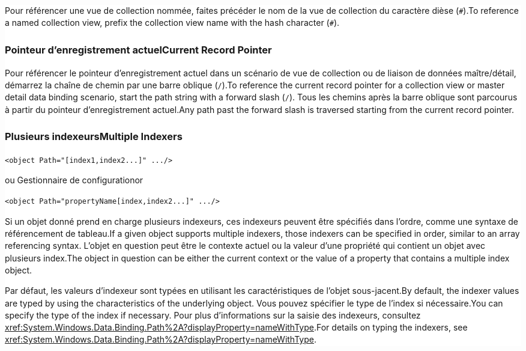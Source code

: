 <span data-ttu-id="a003c-155">Pour référencer une vue de collection nommée, faites précéder le nom de la vue de collection du caractère dièse (`#`).</span><span class="sxs-lookup"><span data-stu-id="a003c-155">To reference a named collection view, prefix the collection view name with the hash character (`#`).</span></span>

### <a name="current-record-pointer"></a><span data-ttu-id="a003c-156">Pointeur d’enregistrement actuel</span><span class="sxs-lookup"><span data-stu-id="a003c-156">Current Record Pointer</span></span>

<span data-ttu-id="a003c-157">Pour référencer le pointeur d’enregistrement actuel dans un scénario de vue de collection ou de liaison de données maître/détail, démarrez la chaîne de chemin par une barre oblique (`/`).</span><span class="sxs-lookup"><span data-stu-id="a003c-157">To reference the current record pointer for a collection view or master detail data binding scenario, start the path string with a forward slash (`/`).</span></span> <span data-ttu-id="a003c-158">Tous les chemins après la barre oblique sont parcourus à partir du pointeur d’enregistrement actuel.</span><span class="sxs-lookup"><span data-stu-id="a003c-158">Any path past the forward slash is traversed starting from the current record pointer.</span></span>

### <a name="multiple-indexers"></a><span data-ttu-id="a003c-159">Plusieurs indexeurs</span><span class="sxs-lookup"><span data-stu-id="a003c-159">Multiple Indexers</span></span>

```xaml
<object Path="[index1,index2...]" .../>
```

<span data-ttu-id="a003c-160">ou Gestionnaire de configuration</span><span class="sxs-lookup"><span data-stu-id="a003c-160">or</span></span>

```xaml
<object Path="propertyName[index,index2...]" .../>
```

<span data-ttu-id="a003c-161">Si un objet donné prend en charge plusieurs indexeurs, ces indexeurs peuvent être spécifiés dans l’ordre, comme une syntaxe de référencement de tableau.</span><span class="sxs-lookup"><span data-stu-id="a003c-161">If a given object supports multiple indexers, those indexers can be specified in order, similar to an array referencing syntax.</span></span> <span data-ttu-id="a003c-162">L’objet en question peut être le contexte actuel ou la valeur d’une propriété qui contient un objet avec plusieurs index.</span><span class="sxs-lookup"><span data-stu-id="a003c-162">The object in question can be either the current context or the value of a property that contains a multiple index object.</span></span>

<span data-ttu-id="a003c-163">Par défaut, les valeurs d’indexeur sont typées en utilisant les caractéristiques de l’objet sous-jacent.</span><span class="sxs-lookup"><span data-stu-id="a003c-163">By default, the indexer values are typed by using the characteristics of the underlying object.</span></span> <span data-ttu-id="a003c-164">Vous pouvez spécifier le type de l’index si nécessaire.</span><span class="sxs-lookup"><span data-stu-id="a003c-164">You can specify the type of the index if necessary.</span></span> <span data-ttu-id="a003c-165">Pour plus d’informations sur la saisie des indexeurs, consultez <xref:System.Windows.Data.Binding.Path%2A?displayProperty=nameWithType>.</span><span class="sxs-lookup"><span data-stu-id="a003c-165">For details on typing the indexers, see <xref:System.Windows.Data.Binding.Path%2A?displayProperty=nameWithType>.</span></span>

<a name="mixing"></a>
